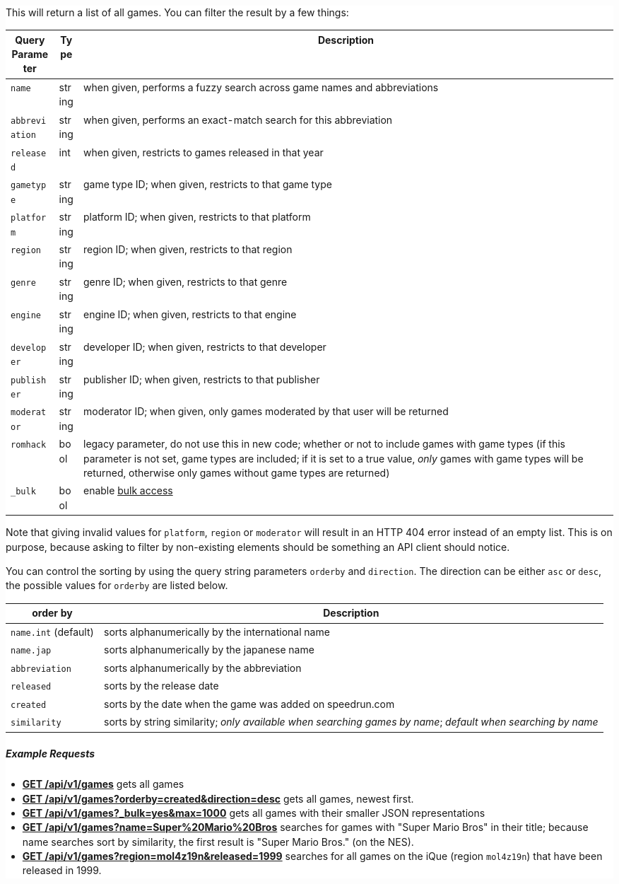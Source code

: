 This will return a list of all games. You can filter the result by a few things:

Query Parameter  | Type   | Description
---------------- | ------ | ------------------------------------------------------------------
``name``         | string | when given, performs a fuzzy search across game names and abbreviations
``abbreviation`` | string | when given, performs an exact-match search for this abbreviation
``released``     | int    | when given, restricts to games released in that year
``gametype``     | string | game type ID; when given, restricts to that game type
``platform``     | string | platform ID; when given, restricts to that platform
``region``       | string | region ID; when given, restricts to that region
``genre``        | string | genre ID; when given, restricts to that genre
``engine``       | string | engine ID; when given, restricts to that engine
``developer``    | string | developer ID; when given, restricts to that developer
``publisher``    | string | publisher ID; when given, restricts to that publisher
``moderator``    | string | moderator ID; when given, only games moderated by that user will be returned
``romhack``      | bool   | legacy parameter, do not use this in new code; whether or not to include games with game types (if this parameter is not set, game types are included; if it is set to a true value, *only* games with game types will be returned, otherwise only games without game types are returned)
``_bulk``        | bool   | enable [bulk access](#bulk-access)

Note that giving invalid values for ``platform``, ``region`` or ``moderator`` will result in an
HTTP 404 error instead of an empty list. This is on purpose, because asking to filter by non-existing
elements should be something an API client should notice.

You can control the sorting by using the query string parameters ``orderby`` and ``direction``. The
direction can be either ``asc`` or ``desc``, the possible values for ``orderby`` are listed below.

order by               | Description
---------------------- | ------------------------------------------------------------------
``name.int`` (default) | sorts alphanumerically by the international name
``name.jap``           | sorts alphanumerically by the japanese name
``abbreviation``       | sorts alphanumerically by the abbreviation
``released``           | sorts by the release date
``created``            | sorts by the date when the game was added on speedrun.com
``similarity``         | sorts by string similarity; *only available when searching games by name*; *default when searching by name*

##### Example Requests

* [**GET /api/v1/games**](https://www.speedrun.com/api/v1/games) gets all games
* [**GET /api/v1/games?orderby=created&direction=desc**](https://www.speedrun.com/api/v1/games?orderby=created&direction=desc)
  gets all games, newest first.
* [**GET /api/v1/games?_bulk=yes&max=1000**](https://www.speedrun.com/api/v1/games?_bulk=yes&max=1000)
  gets all games with their smaller JSON representations
* [**GET /api/v1/games?name=Super%20Mario%20Bros**](https://www.speedrun.com/api/v1/games?name=Super%20Mario%20Bros) searches for
  games with "Super Mario Bros" in their title; because name searches sort by similarity, the first
  result is "Super Mario Bros." (on the NES).
* [**GET /api/v1/games?region=mol4z19n&released=1999**](https://www.speedrun.com/api/v1/games?region=mol4z19n&released=1999)
  searches for all games on the iQue (region ``mol4z19n``) that have been released in 1999.
